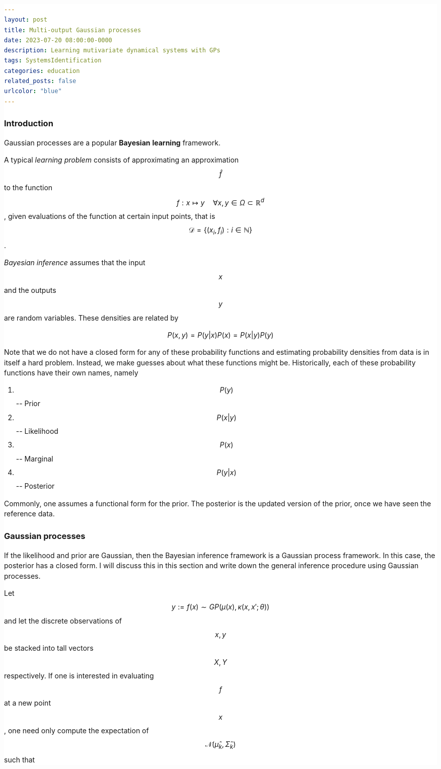 ```yaml
---
layout: post
title: Multi-output Gaussian processes
date: 2023-07-20 08:00:00-0000
description: Learning mutivariate dynamical systems with GPs
tags: SystemsIdentification
categories: education
related_posts: false
urlcolor: "blue"
---
```



### Introduction
Gaussian processes are a popular **Bayesian** **learning** framework.

A typical *learning problem* consists of approximating an approximation $$\hat{f}$$ to the function $$f:x \mapsto y \quad \forall x,y \in \Omega \subset \mathbb{R}^d$$, given evaluations of the function at certain input points, that is $$\mathcal{D} = \{(x_i, f_i) : i \in \mathbb{N}\}$$.

*Bayesian inference* assumes that the input $$x$$ and the outputs $$y$$ are random variables. These densities are related by

$$
    P(x,y) = P(y | x) P(x) = P(x | y) P(y)
$$

Note that we do not have a closed form for any of these probability functions and estimating probability densities from data is in itself a hard problem. Instead, we make guesses about what these functions might be. Historically, each of these probability functions have their own names, namely

1. $$P(y)$$ -- Prior
2. $$
    P(x | y)
    $$ -- Likelihood
3. $$P(x)$$ -- Marginal 
4. $$
    P(y | x)
    $$ -- Posterior 

Commonly, one assumes a functional form for the prior. The posterior is the updated version of the prior, once we have seen the reference data.

### Gaussian processes

If the likelihood and prior are Gaussian, then the Bayesian inference framework is a Gaussian process framework. In this case, the posterior has a closed form. I will discuss this in this section and write down the general inference procedure using Gaussian processes.

Let $$y:=f(x) \sim GP(\mu(x), \kappa(x,x';\theta))$$ and let the discrete observations of $$x,y$$ be stacked into tall vectors $$X,Y$$ respectively. If one is interested in evaluating $$f$$ at a new point $$x$$, one need only compute the expectation of $$\mathcal{N}(\hat{\mu}_k, \hat{\Sigma}_k)$$ such that
